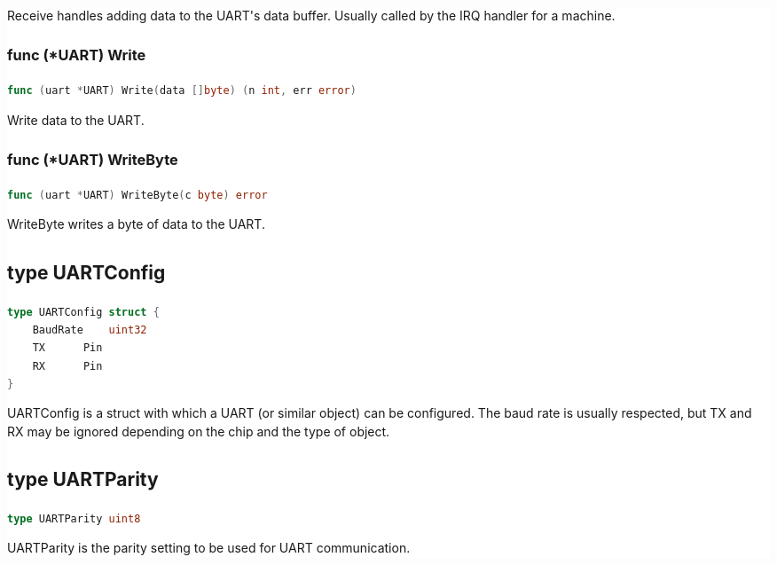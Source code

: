 Receive handles adding data to the UART's data buffer.
Usually called by the IRQ handler for a machine.


### func (*UART) Write

```go
func (uart *UART) Write(data []byte) (n int, err error)
```

Write data to the UART.


### func (*UART) WriteByte

```go
func (uart *UART) WriteByte(c byte) error
```

WriteByte writes a byte of data to the UART.




## type UARTConfig

```go
type UARTConfig struct {
	BaudRate	uint32
	TX		Pin
	RX		Pin
}
```

UARTConfig is a struct with which a UART (or similar object) can be
configured. The baud rate is usually respected, but TX and RX may be ignored
depending on the chip and the type of object.





## type UARTParity

```go
type UARTParity uint8
```

UARTParity is the parity setting to be used for UART communication.





